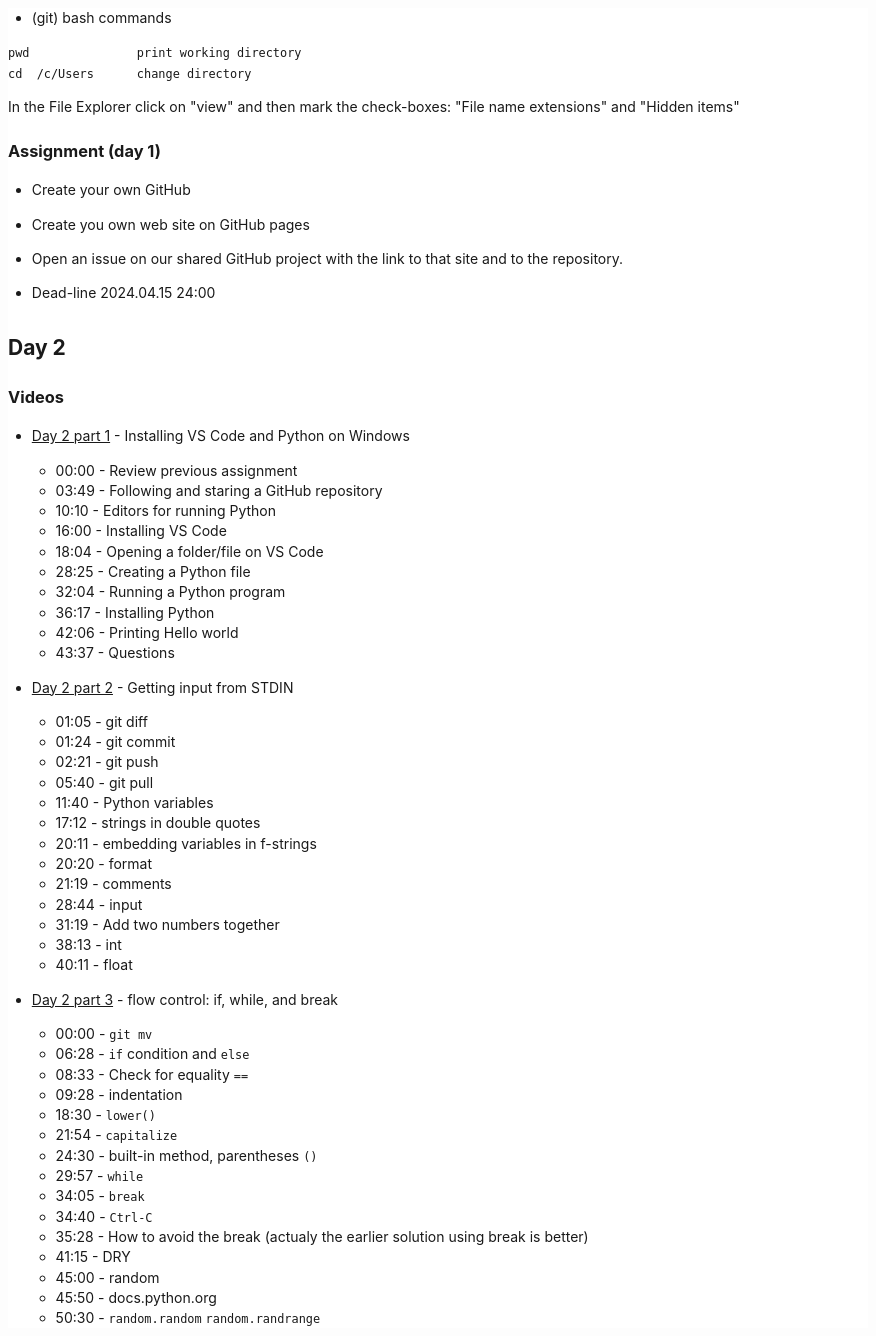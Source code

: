 * (git) bash commands

```
pwd               print working directory
cd  /c/Users      change directory
```

In the File Explorer click on "view" and then mark the check-boxes: "File name extensions" and "Hidden items"

### Assignment (day 1)

* Create your own GitHub
* Create you own web site on GitHub pages
* Open an issue on our shared GitHub project with the link to that site and to the repository.

* Dead-line 2024.04.15 24:00


## Day 2

### Videos

* [Day 2 part 1](https://youtu.be/Lc2mNlDV9so) - Installing VS Code and Python on Windows
    * 00:00 - Review previous assignment
    * 03:49 - Following and staring a GitHub repository
    * 10:10 - Editors for running Python
    * 16:00 - Installing VS Code
    * 18:04 - Opening a folder/file on VS Code
    * 28:25 - Creating a Python file
    * 32:04 - Running a Python program
    * 36:17 - Installing Python
    * 42:06 - Printing Hello world
    * 43:37 - Questions

* [Day 2 part 2](https://youtu.be/l13AYQoA5vo) - Getting input from STDIN
    * 01:05 - git diff
    * 01:24 - git commit
    * 02:21 - git push
    * 05:40 - git pull
    * 11:40 - Python variables
    * 17:12 - strings in double quotes
    * 20:11 - embedding variables in f-strings
    * 20:20 - format
    * 21:19 - comments
    * 28:44 - input
    * 31:19 - Add two numbers together
    * 38:13 - int
    * 40:11 - float

* [Day 2 part 3](https://youtu.be/ry8oW36kyU4) - flow control: if, while, and break
    * 00:00 - `git mv`
    * 06:28 - `if` condition and `else`
    * 08:33 - Check for equality `==`
    * 09:28 - indentation
    * 18:30 - `lower()`
    * 21:54 - `capitalize`
    * 24:30 - built-in method, parentheses `()`
    * 29:57 - `while`
    * 34:05 - `break`
    * 34:40 - `Ctrl-C`
    * 35:28 - How to avoid the break (actualy the earlier solution using break is better)
    * 41:15 - DRY
    * 45:00 - random
    * 45:50 - docs.python.org
    * 50:30 - `random.random` `random.randrange`